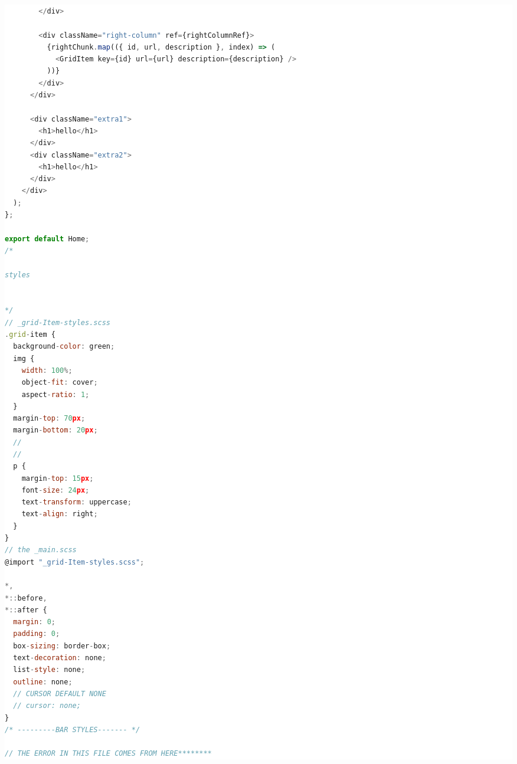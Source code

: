 ```javascript
        </div>

        <div className="right-column" ref={rightColumnRef}>
          {rightChunk.map(({ id, url, description }, index) => (
            <GridItem key={id} url={url} description={description} />
          ))}
        </div>
      </div>

      <div className="extra1">
        <h1>hello</h1>
      </div>
      <div className="extra2">
        <h1>hello</h1>
      </div>
    </div>
  );
};

export default Home;
/*

styles


*/
// _grid-Item-styles.scss
.grid-item {
  background-color: green;
  img {
    width: 100%;
    object-fit: cover;
    aspect-ratio: 1;
  }
  margin-top: 70px;
  margin-bottom: 20px;
  //
  //
  p {
    margin-top: 15px;
    font-size: 24px;
    text-transform: uppercase;
    text-align: right;
  }
}
// the _main.scss
@import "_grid-Item-styles.scss";

*,
*::before,
*::after {
  margin: 0;
  padding: 0;
  box-sizing: border-box;
  text-decoration: none;
  list-style: none;
  outline: none;
  // CURSOR DEFAULT NONE
  // cursor: none;
}
/* ---------BAR STYLES------- */

// THE ERROR IN THIS FILE COMES FROM HERE********
```